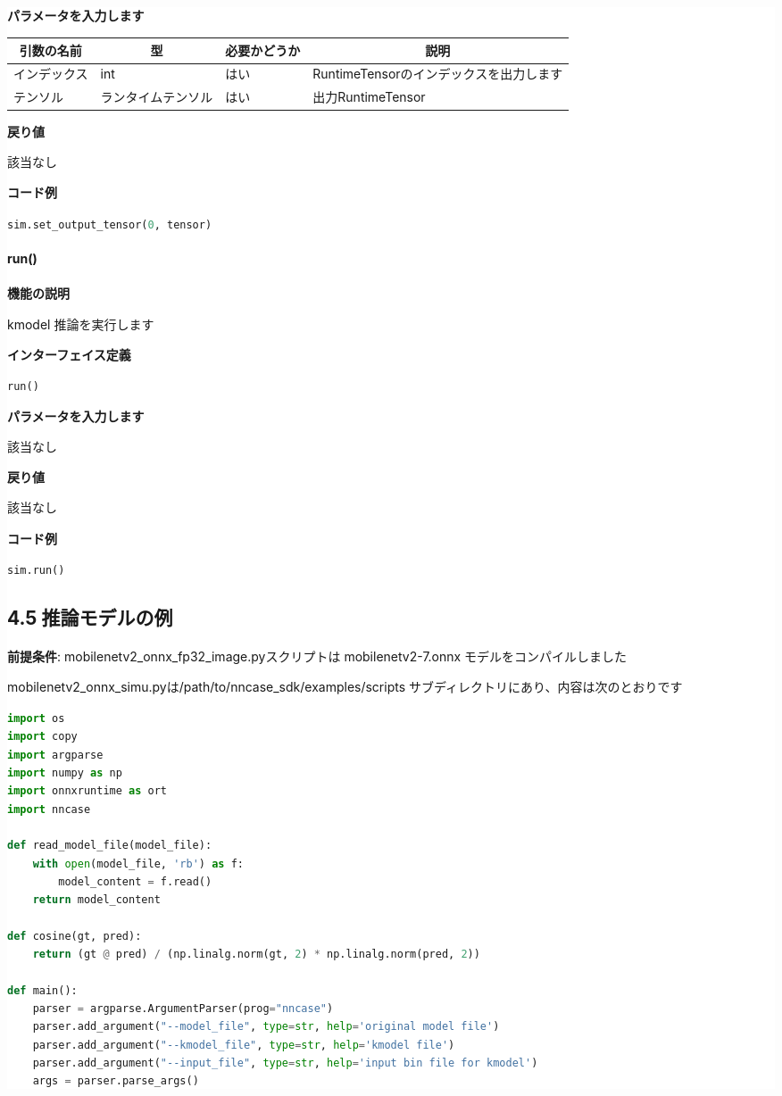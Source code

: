**パラメータを入力します**

| 引数の名前 | 型          | 必要かどうか | 説明                    |
| -------- | ------------- | -------- | ----------------------- |
| インデックス    | int           | はい       | RuntimeTensorのインデックスを出力します |
| テンソル   | ランタイムテンソル | はい       | 出力RuntimeTensor       |

**戻り値**

該当なし

**コード例**

```python
sim.set_output_tensor(0, tensor)
```

#### run()

**機能の説明**

kmodel 推論を実行します

**インターフェイス定義**

```python
run()
```

**パラメータを入力します**

該当なし

**戻り値**

該当なし

**コード例**

```python
sim.run()
```

## 4.5 推論モデルの例

**前提条件**: mobilenetv2_onnx_fp32_image.pyスクリプトは mobilenetv2-7.onnx モデルをコンパイルしました

mobilenetv2_onnx_simu.pyは/path/to/nncase_sdk/examples/scripts サブディレクトリにあり、内容は次のとおりです

```python
import os
import copy
import argparse
import numpy as np
import onnxruntime as ort
import nncase

def read_model_file(model_file):
    with open(model_file, 'rb') as f:
        model_content = f.read()
    return model_content

def cosine(gt, pred):
    return (gt @ pred) / (np.linalg.norm(gt, 2) * np.linalg.norm(pred, 2))

def main():
    parser = argparse.ArgumentParser(prog="nncase")
    parser.add_argument("--model_file", type=str, help='original model file')
    parser.add_argument("--kmodel_file", type=str, help='kmodel file')
    parser.add_argument("--input_file", type=str, help='input bin file for kmodel')
    args = parser.parse_args()
```